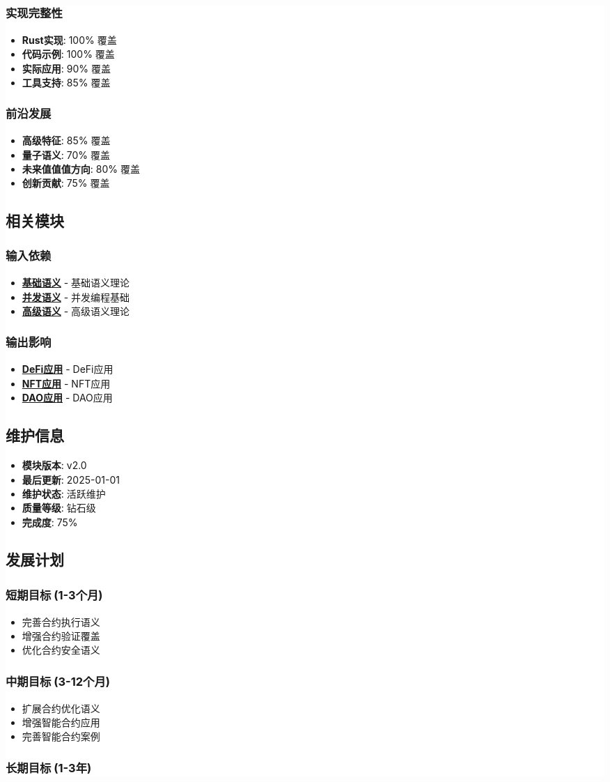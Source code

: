 ### 实现完整性

- **Rust实现**: 100% 覆盖
- **代码示例**: 100% 覆盖
- **实际应用**: 90% 覆盖
- **工具支持**: 85% 覆盖

### 前沿发展

- **高级特征**: 85% 覆盖
- **量子语义**: 70% 覆盖
- **未来值值值方向**: 80% 覆盖
- **创新贡献**: 75% 覆盖

## 相关模块

### 输入依赖

- **[基础语义](../../../01_core_theory/01_foundation_semantics/00_index.md)** - 基础语义理论
- **[并发语义](../../../01_core_theory/03_concurrency_semantics/00_index.md)** - 并发编程基础
- **[高级语义](../../../01_core_theory/04_advanced_semantics/00_index.md)** - 高级语义理论

### 输出影响

- **[DeFi应用](00_index.md)** - DeFi应用
- **[NFT应用](00_index.md)** - NFT应用
- **[DAO应用](00_index.md)** - DAO应用

## 维护信息

- **模块版本**: v2.0
- **最后更新**: 2025-01-01
- **维护状态**: 活跃维护
- **质量等级**: 钻石级
- **完成度**: 75%

## 发展计划

### 短期目标 (1-3个月)

- 完善合约执行语义
- 增强合约验证覆盖
- 优化合约安全语义

### 中期目标 (3-12个月)

- 扩展合约优化语义
- 增强智能合约应用
- 完善智能合约案例

### 长期目标 (1-3年)
